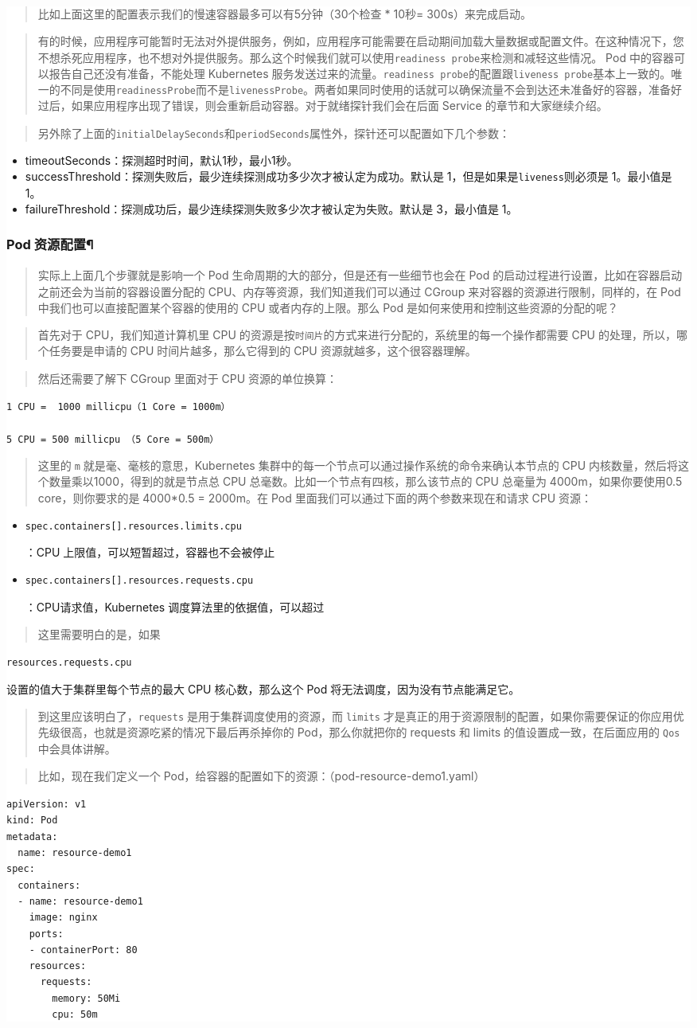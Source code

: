 > 比如上面这里的配置表示我们的慢速容器最多可以有5分钟（30个检查 * 10秒= 300s）来完成启动。

> 有的时候，应用程序可能暂时无法对外提供服务，例如，应用程序可能需要在启动期间加载大量数据或配置文件。在这种情况下，您不想杀死应用程序，也不想对外提供服务。那么这个时候我们就可以使用`readiness probe`来检测和减轻这些情况。 Pod 中的容器可以报告自己还没有准备，不能处理 Kubernetes 服务发送过来的流量。`readiness probe`的配置跟`liveness probe`基本上一致的。唯一的不同是使用`readinessProbe`而不是`livenessProbe`。两者如果同时使用的话就可以确保流量不会到达还未准备好的容器，准备好过后，如果应用程序出现了错误，则会重新启动容器。对于就绪探针我们会在后面 Service 的章节和大家继续介绍。

> 另外除了上面的`initialDelaySeconds`和`periodSeconds`属性外，探针还可以配置如下几个参数：

*   timeoutSeconds：探测超时时间，默认1秒，最小1秒。
*   successThreshold：探测失败后，最少连续探测成功多少次才被认定为成功。默认是 1，但是如果是`liveness`则必须是 1。最小值是 1。
*   failureThreshold：探测成功后，最少连续探测失败多少次才被认定为失败。默认是 3，最小值是 1。

### Pod 资源配置¶

> 实际上上面几个步骤就是影响一个 Pod 生命周期的大的部分，但是还有一些细节也会在 Pod 的启动过程进行设置，比如在容器启动之前还会为当前的容器设置分配的 CPU、内存等资源，我们知道我们可以通过 CGroup 来对容器的资源进行限制，同样的，在 Pod 中我们也可以直接配置某个容器的使用的 CPU 或者内存的上限。那么 Pod 是如何来使用和控制这些资源的分配的呢？

> 首先对于 CPU，我们知道计算机里 CPU 的资源是按`时间片`的方式来进行分配的，系统里的每一个操作都需要 CPU 的处理，所以，哪个任务要是申请的 CPU 时间片越多，那么它得到的 CPU 资源就越多，这个很容器理解。

> 然后还需要了解下 CGroup 里面对于 CPU 资源的单位换算：

```
1 CPU =  1000 millicpu（1 Core = 1000m）

5 CPU = 500 millicpu （5 Core = 500m）
```

> 这里的 `m` 就是毫、毫核的意思，Kubernetes 集群中的每一个节点可以通过操作系统的命令来确认本节点的 CPU 内核数量，然后将这个数量乘以1000，得到的就是节点总 CPU 总毫数。比如一个节点有四核，那么该节点的 CPU 总毫量为 4000m，如果你要使用0.5 core，则你要求的是 4000*0.5 = 2000m。在 Pod 里面我们可以通过下面的两个参数来现在和请求 CPU 资源：

*   ```
    spec.containers[].resources.limits.cpu
    ```

    ：CPU 上限值，可以短暂超过，容器也不会被停止
*   ```
    spec.containers[].resources.requests.cpu
    ```

    ：CPU请求值，Kubernetes 调度算法里的依据值，可以超过

> 这里需要明白的是，如果

```
resources.requests.cpu
```

设置的值大于集群里每个节点的最大 CPU 核心数，那么这个 Pod 将无法调度，因为没有节点能满足它。

> 到这里应该明白了，`requests` 是用于集群调度使用的资源，而 `limits` 才是真正的用于资源限制的配置，如果你需要保证的你应用优先级很高，也就是资源吃紧的情况下最后再杀掉你的 Pod，那么你就把你的 requests 和 limits 的值设置成一致，在后面应用的 `Qos` 中会具体讲解。

> 比如，现在我们定义一个 Pod，给容器的配置如下的资源：（pod-resource-demo1.yaml）

```
apiVersion: v1
kind: Pod
metadata:
  name: resource-demo1
spec:
  containers:
  - name: resource-demo1
    image: nginx
    ports:
    - containerPort: 80
    resources:
      requests:
        memory: 50Mi
        cpu: 50m
```